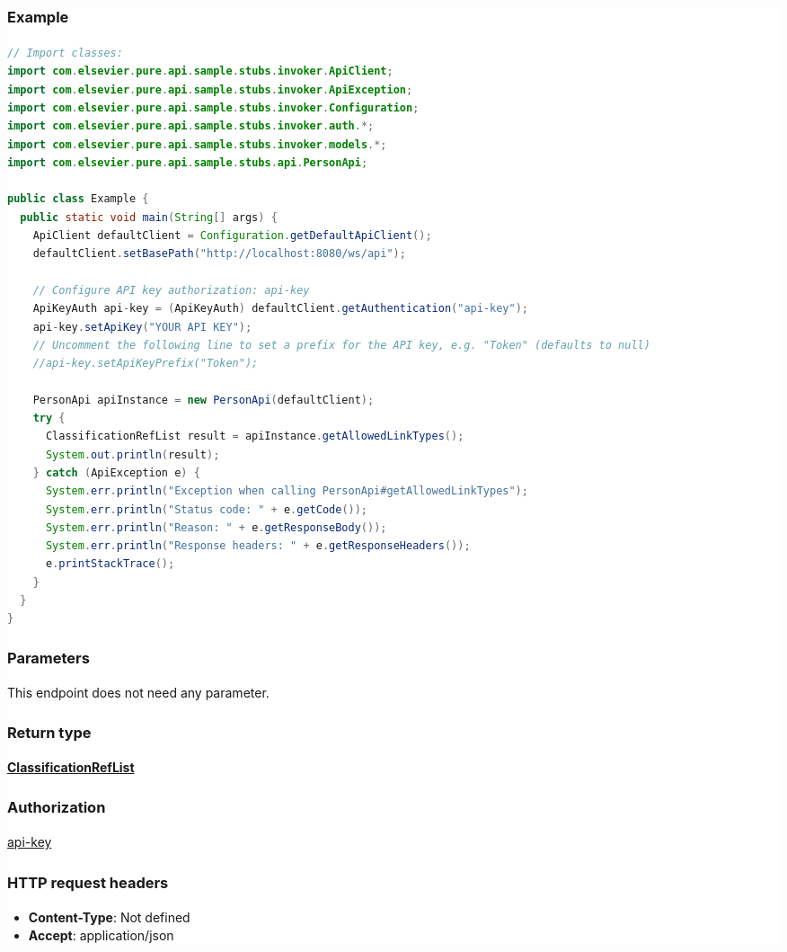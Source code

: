 ### Example
```java
// Import classes:
import com.elsevier.pure.api.sample.stubs.invoker.ApiClient;
import com.elsevier.pure.api.sample.stubs.invoker.ApiException;
import com.elsevier.pure.api.sample.stubs.invoker.Configuration;
import com.elsevier.pure.api.sample.stubs.invoker.auth.*;
import com.elsevier.pure.api.sample.stubs.invoker.models.*;
import com.elsevier.pure.api.sample.stubs.api.PersonApi;

public class Example {
  public static void main(String[] args) {
    ApiClient defaultClient = Configuration.getDefaultApiClient();
    defaultClient.setBasePath("http://localhost:8080/ws/api");
    
    // Configure API key authorization: api-key
    ApiKeyAuth api-key = (ApiKeyAuth) defaultClient.getAuthentication("api-key");
    api-key.setApiKey("YOUR API KEY");
    // Uncomment the following line to set a prefix for the API key, e.g. "Token" (defaults to null)
    //api-key.setApiKeyPrefix("Token");

    PersonApi apiInstance = new PersonApi(defaultClient);
    try {
      ClassificationRefList result = apiInstance.getAllowedLinkTypes();
      System.out.println(result);
    } catch (ApiException e) {
      System.err.println("Exception when calling PersonApi#getAllowedLinkTypes");
      System.err.println("Status code: " + e.getCode());
      System.err.println("Reason: " + e.getResponseBody());
      System.err.println("Response headers: " + e.getResponseHeaders());
      e.printStackTrace();
    }
  }
}
```

### Parameters
This endpoint does not need any parameter.

### Return type

[**ClassificationRefList**](ClassificationRefList.md)

### Authorization

[api-key](../README.md#api-key)

### HTTP request headers

 - **Content-Type**: Not defined
 - **Accept**: application/json
